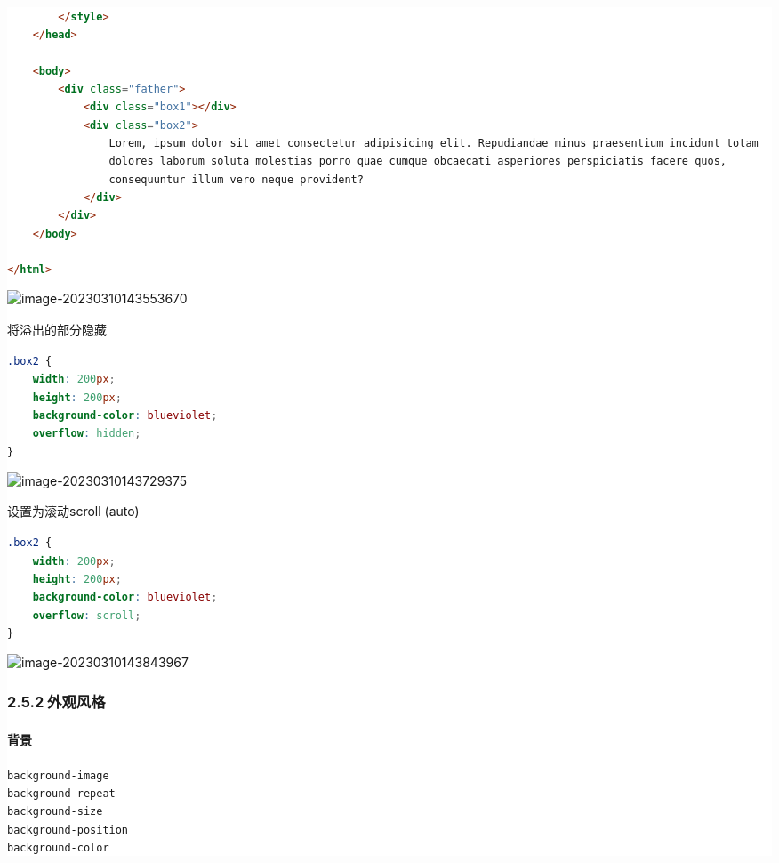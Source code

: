 ```html
        </style>
    </head>

    <body>
        <div class="father">
            <div class="box1"></div>
            <div class="box2">
                Lorem, ipsum dolor sit amet consectetur adipisicing elit. Repudiandae minus praesentium incidunt totam
                dolores laborum soluta molestias porro quae cumque obcaecati asperiores perspiciatis facere quos,
                consequuntur illum vero neque provident?
            </div>
        </div>
    </body>

</html>
```

![image-20230310143553670](C:\Users\zhouyangfan\AppData\Roaming\Typora\typora-user-images\image-20230310143553670.png)

将溢出的部分隐藏

```css
.box2 {
    width: 200px;
    height: 200px;
    background-color: blueviolet;
    overflow: hidden;
}
```

![image-20230310143729375](C:\Users\zhouyangfan\AppData\Roaming\Typora\typora-user-images\image-20230310143729375.png)

设置为滚动scroll (auto)

```css
.box2 {
    width: 200px;
    height: 200px;
    background-color: blueviolet;
    overflow: scroll;
}
```

![image-20230310143843967](C:\Users\zhouyangfan\AppData\Roaming\Typora\typora-user-images\image-20230310143843967.png)

### 2.5.2 外观风格

#### 背景

```
background-image
background-repeat
background-size
background-position
background-color
```
